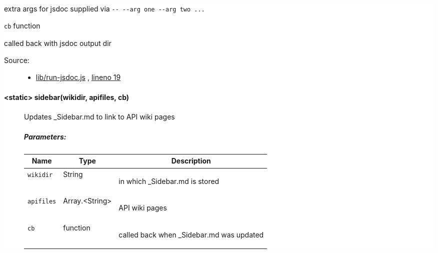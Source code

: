 <td class="description last"><p>extra args for jsdoc supplied via <code>-- --arg one --arg two ...</code></p></td>
</tr>
<tr>
<td class="name"><code>cb</code></td>
<td class="type">
<span class="param-type">function</span>
</td>
<td class="description last"><p>called back with jsdoc output dir</p></td>
</tr>
</tbody>
</table>
<dl class="details">
<dt class="tag-source">Source:</dt>
<dd class="tag-source"><ul class="dummy">
<li>
<a href="https://github.com/thlorenz/wicked/blob/master/lib/run-jsdoc.js">lib/run-jsdoc.js</a>
<span>, </span>
<a href="https://github.com/thlorenz/wicked/blob/master/lib/run-jsdoc.js#L19">lineno 19</a>
</li>
</ul></dd>
</dl>
</dd>
<dt>
<h4 class="name" id="sidebar"><span class="type-signature">&lt;static> </span>sidebar<span class="signature">(wikidir, apifiles, cb)</span><span class="type-signature"></span></h4>
</dt>
<dd>
<div class="description">
<p>Updates _Sidebar.md to link to API wiki pages</p>
</div>
<h5>Parameters:</h5>
<table class="params">
<thead>
<tr>
<th>Name</th>
<th>Type</th>
<th class="last">Description</th>
</tr>
</thead>
<tbody>
<tr>
<td class="name"><code>wikidir</code></td>
<td class="type">
<span class="param-type">String</span>
</td>
<td class="description last"><p>in which _Sidebar.md is stored</p></td>
</tr>
<tr>
<td class="name"><code>apifiles</code></td>
<td class="type">
<span class="param-type">Array.&lt;String></span>
</td>
<td class="description last"><p>API wiki pages</p></td>
</tr>
<tr>
<td class="name"><code>cb</code></td>
<td class="type">
<span class="param-type">function</span>
</td>
<td class="description last"><p>called back when _Sidebar.md was updated</p></td>
</tr>
</tbody>
</table>